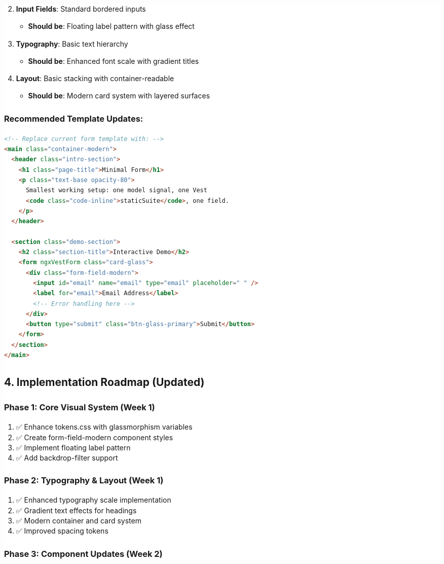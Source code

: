 2. **Input Fields**: Standard bordered inputs
   - **Should be**: Floating label pattern with glass effect

3. **Typography**: Basic text hierarchy
   - **Should be**: Enhanced font scale with gradient titles

4. **Layout**: Basic stacking with container-readable
   - **Should be**: Modern card system with layered surfaces

### **Recommended Template Updates:**

```html
<!-- Replace current form template with: -->
<main class="container-modern">
  <header class="intro-section">
    <h1 class="page-title">Minimal Form</h1>
    <p class="text-base opacity-80">
      Smallest working setup: one model signal, one Vest
      <code class="code-inline">staticSuite</code>, one field.
    </p>
  </header>

  <section class="demo-section">
    <h2 class="section-title">Interactive Demo</h2>
    <form ngxVestForm class="card-glass">
      <div class="form-field-modern">
        <input id="email" name="email" type="email" placeholder=" " />
        <label for="email">Email Address</label>
        <!-- Error handling here -->
      </div>
      <button type="submit" class="btn-glass-primary">Submit</button>
    </form>
  </section>
</main>
```

## 4. Implementation Roadmap (Updated)

### **Phase 1: Core Visual System (Week 1)**

1. ✅ Enhance tokens.css with glassmorphism variables
2. ✅ Create form-field-modern component styles
3. ✅ Implement floating label pattern
4. ✅ Add backdrop-filter support

### **Phase 2: Typography & Layout (Week 1)**

1. ✅ Enhanced typography scale implementation
2. ✅ Gradient text effects for headings
3. ✅ Modern container and card system
4. ✅ Improved spacing tokens

### **Phase 3: Component Updates (Week 2)**
